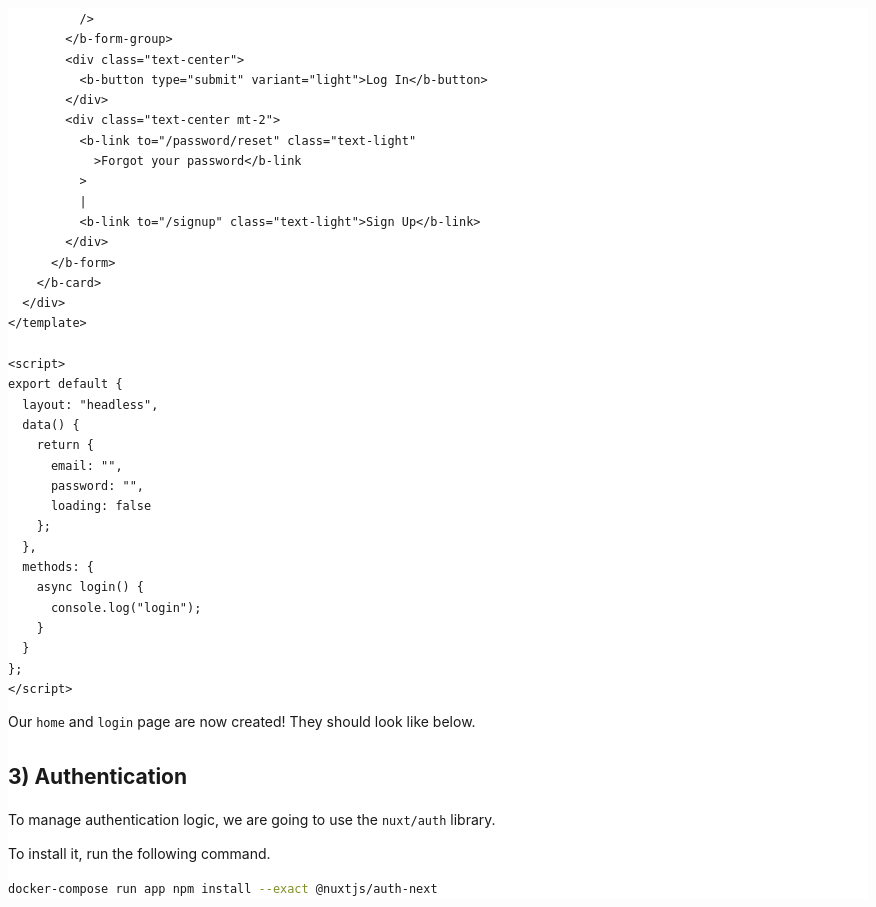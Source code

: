 ```vue
          />
        </b-form-group>
        <div class="text-center">
          <b-button type="submit" variant="light">Log In</b-button>
        </div>
        <div class="text-center mt-2">
          <b-link to="/password/reset" class="text-light"
            >Forgot your password</b-link
          >
          |
          <b-link to="/signup" class="text-light">Sign Up</b-link>
        </div>
      </b-form>
    </b-card>
  </div>
</template>

<script>
export default {
  layout: "headless",
  data() {
    return {
      email: "",
      password: "",
      loading: false
    };
  },
  methods: {
    async login() {
      console.log("login");
    }
  }
};
</script>
```

Our `home` and `login` page are now created! They should look like below.

<div><blog-img src="home.png" alt="home page" width="100%" height="auto" class="shadow mb-3"/></div>

<div><blog-img src="login.png" alt="login page" width="100%" height="auto" class="shadow mb-3"/></div>

## 3) Authentication

To manage authentication logic, we are going to use the `nuxt/auth` library.

To install it, run the following command.

```bash
docker-compose run app npm install --exact @nuxtjs/auth-next
```

